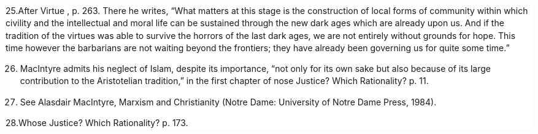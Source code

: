 25.After Virtue , p. 263. There he writes, “What matters at this
stage is the construction of local forms of community within which
civility and the intellectual and moral life can be sustained through
the new dark ages which are already upon us. And if the tradition of the
virtues was able to survive the horrors of the last dark ages, we are
not entirely without grounds for hope. This time however the barbarians
are not waiting beyond the frontiers; they have already been governing
us for quite some time.”

26. MacIntyre admits his neglect of Islam, despite its importance,
“not only for its own sake but also because of its large contribution to
the Aristotelian tradition,” in the first chapter of nose Justice? Which
Rationality? p. 11.

27. See Alasdair MacIntyre, Marxism and Christianity (Notre Dame:
University of Notre Dame Press, 1984).

28.Whose Justice? Which Rationality? p. 173.


